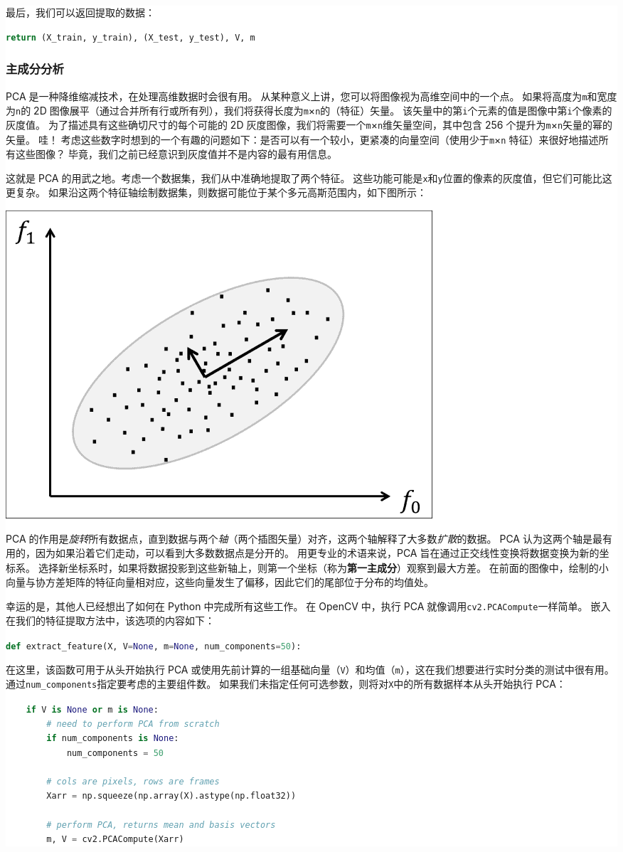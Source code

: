 最后，我们可以返回提取的数据：

```py
return (X_train, y_train), (X_test, y_test), V, m
```

### 主成分分析

PCA 是一种降维缩减技术，在处理高维数据时会很有用。 从某种意义上讲，您可以将图像视为高维空间中的一个点。 如果将高度为`m`和宽度为`n`的 2D 图像展平（通过合并所有行或所有列），我们将获得长度为`m`×`n`的（特征）矢量。 该矢量中的第`i`个元素的值是图像中第`i`个像素的灰度值。 为了描述具有这些确切尺寸的每个可能的 2D 灰度图像，我们将需要一个`m`×`n`维矢量空间，其中包含 256 个提升为`m`×`n`矢量的幂的矢量。 哇！ 考虑这些数字时想到的一个有趣的问题如下：是否可以有一个较小，更紧凑的向量空间（使用少于`m`×`n` 特征）来很好地描述所有这些图像？ 毕竟，我们之前已经意识到灰度值并不是内容的最有用信息。

这就是 PCA 的用武之地。考虑一个数据集，我们从中准确地提取了两个特征。 这些功能可能是`x`和`y`位置的像素的灰度值，但它们可能比这更复杂。 如果沿这两个特征轴绘制数据集，则数据可能位于某个多元高斯范围内，如下图所示：

![Principal component analysis](img/B04521_07_07.jpg)

PCA 的作用是*旋转*所有数据点，直到数据与两个*轴*（两个插图矢量）对齐，这两个轴解释了大多数*扩散*的数据。 PCA 认为这两个轴是最有用的，因为如果沿着它们走动，可以看到大多数数据点是分开的。 用更专业的术语来说，PCA 旨在通过正交线性变换将数据变换为新的坐标系。 选择新坐标系时，如果将数据投影到这些新轴上，则第一个坐标（称为**第一主成分**）观察到最大方差。 在前面的图像中，绘制的小向量与协方差矩阵的特征向量相对应，这些向量发生了偏移，因此它们的尾部位于分布的均值处。

幸运的是，其他人已经想出了如何在 Python 中完成所有这些工作。 在 OpenCV 中，执行 PCA 就像调用`cv2.PCACompute`一样简单。 嵌入在我们的特征提取方法中，该选项的内容如下：

```py
def extract_feature(X, V=None, m=None, num_components=50):
```

在这里，该函数可用于从头开始执行 PCA 或使用先前计算的一组基础向量（`V`）和均值（`m`），这在我们想要进行实时分类的测试中很有用。 通过`num_components`指定要考虑的主要组件数。 如果我们未指定任何可选参数，则将对`X`中的所有数据样本从头开始执行 PCA：

```py
    if V is None or m is None:
        # need to perform PCA from scratch
        if num_components is None:
            num_components = 50

        # cols are pixels, rows are frames
        Xarr = np.squeeze(np.array(X).astype(np.float32))

        # perform PCA, returns mean and basis vectors
        m, V = cv2.PCACompute(Xarr)
```
